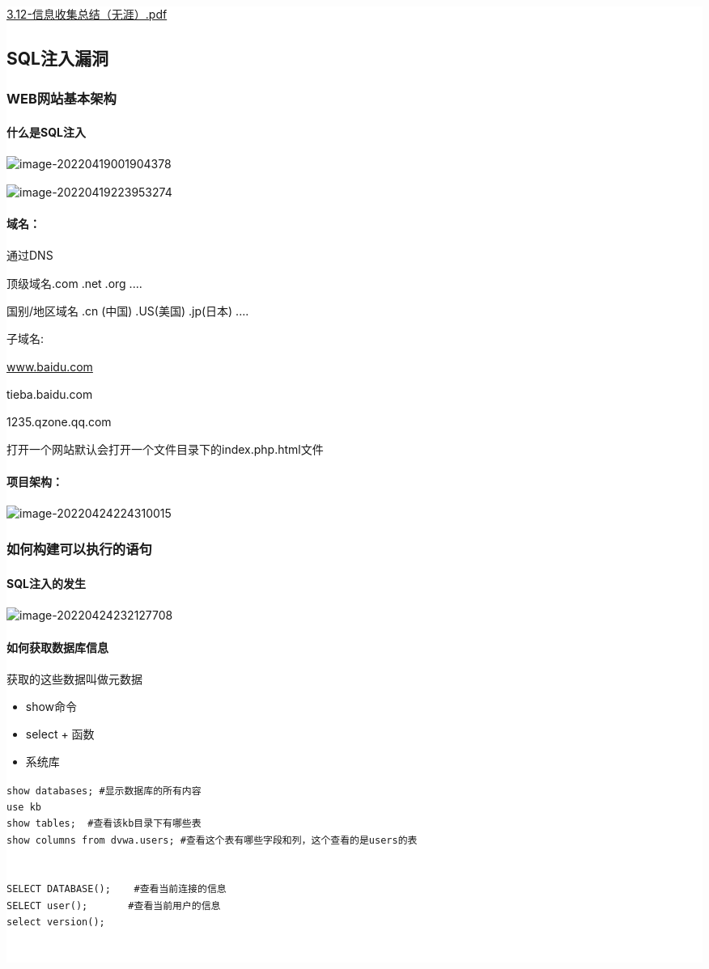  [3.12-信息收集总结（无涯）.pdf](..\2022HVV\课件笔记\3.12-信息收集总结（无涯）.pdf) 

## SQL注入漏洞

### WEB网站基本架构

#### 什么是SQL注入

![image-20220419001904378](https://img2023.cnblogs.com/blog/2554043/202212/2554043-20221204182145406-612084475.png)

![image-20220419223953274](https://img2023.cnblogs.com/blog/2554043/202212/2554043-20221204182147411-467143170.png)

#### 域名：

通过DNS

顶级域名.com .net .org ....

国别/地区域名  .cn (中国)   .US(美国)  .jp(日本) ....

子域名:

www.baidu.com

tieba.baidu.com

1235.qzone.qq.com



 打开一个网站默认会打开一个文件目录下的index.php.html文件

#### 项目架构：

![image-20220424224310015](https://img2023.cnblogs.com/blog/2554043/202212/2554043-20221204182149540-2036079207.png)

### 如何构建可以执行的语句

#### SQL注入的发生

![image-20220424232127708](https://img2023.cnblogs.com/blog/2554043/202212/2554043-20221204182151052-213851695.png)

#### 如何获取数据库信息

获取的这些数据叫做元数据

- show命令

- select  + 函数

- 系统库

```mysql
show databases; #显示数据库的所有内容
use kb 
show tables;  #查看该kb目录下有哪些表
show columns from dvwa.users; #查看这个表有哪些字段和列，这个查看的是users的表


SELECT DATABASE();    #查看当前连接的信息
SELECT user();       #查看当前用户的信息  
select version();    



```
